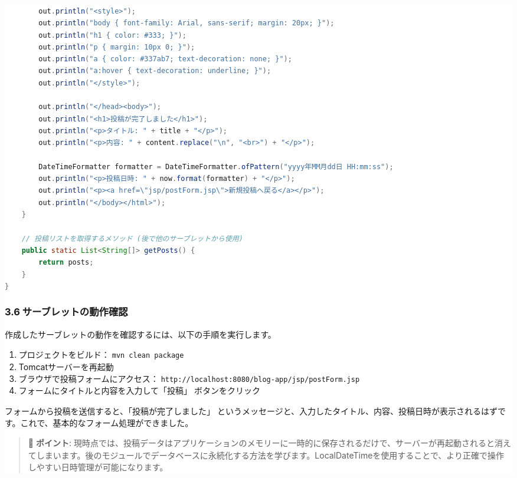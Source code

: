 ```java
        out.println("<style>");
        out.println("body { font-family: Arial, sans-serif; margin: 20px; }");
        out.println("h1 { color: #333; }");
        out.println("p { margin: 10px 0; }");
        out.println("a { color: #337ab7; text-decoration: none; }");
        out.println("a:hover { text-decoration: underline; }");
        out.println("</style>");
        
        out.println("</head><body>");
        out.println("<h1>投稿が完了しました</h1>");
        out.println("<p>タイトル: " + title + "</p>");
        out.println("<p>内容: " + content.replace("\n", "<br>") + "</p>");
        
        DateTimeFormatter formatter = DateTimeFormatter.ofPattern("yyyy年MM月dd日 HH:mm:ss");
        out.println("<p>投稿日時: " + now.format(formatter) + "</p>");
        out.println("<p><a href=\"jsp/postForm.jsp\">新規投稿へ戻る</a></p>");
        out.println("</body></html>");
    }
    
    // 投稿リストを取得するメソッド (後で他のサーブレットから使用)
    public static List<String[]> getPosts() {
        return posts;
    }
}
```

### 3.6 サーブレットの動作確認

作成したサーブレットの動作を確認するには、以下の手順を実行します。

1. プロジェクトをビルド： `mvn clean package`
2. Tomcatサーバーを再起動
3. ブラウザで投稿フォームにアクセス： `http://localhost:8080/blog-app/jsp/postForm.jsp`
4. フォームにタイトルと内容を入力して「投稿」 ボタンをクリック

フォームから投稿を送信すると、「投稿が完了しました」 というメッセージと、入力したタイトル、内容、投稿日時が表示されるはずです。これで、基本的なフォーム処理ができました。

> 📝 **ポイント**: 現時点では、投稿データはアプリケーションのメモリーに一時的に保存されるだけで、サーバーが再起動されると消えてしまいます。後のモジュールでデータベースに永続化する方法を学びます。LocalDateTimeを使用することで、より正確で操作しやすい日時管理が可能になります。
